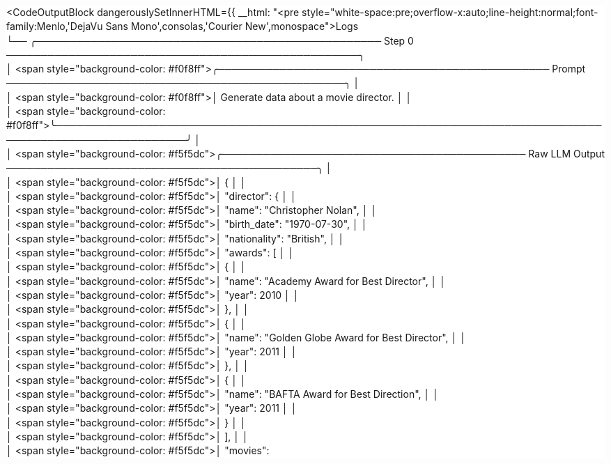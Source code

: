 <CodeOutputBlock dangerouslySetInnerHTML={{ __html: "<pre style=\"white-space:pre;overflow-x:auto;line-height:normal;font-family:Menlo,'DejaVu Sans Mono',consolas,'Courier New',monospace\">Logs<br />└── ╭────────────────────────────────────────────────── Step 0 ───────────────────────────────────────────────────╮<br />    │ <span style=\"background-color: #f0f8ff\">╭──────────────────────────────────────────────── Prompt ─────────────────────────────────────────────────╮</span> │<br />    │ <span style=\"background-color: #f0f8ff\">│ Generate data about a movie director.                                                                   │</span> │<br />    │ <span style=\"background-color: #f0f8ff\">╰─────────────────────────────────────────────────────────────────────────────────────────────────────────╯</span> │<br />    │ <span style=\"background-color: #f5f5dc\">╭──────────────────────────────────────────── Raw LLM Output ─────────────────────────────────────────────╮</span> │<br />    │ <span style=\"background-color: #f5f5dc\">│ {                                                                                                       │</span> │<br />    │ <span style=\"background-color: #f5f5dc\">│   \"director\": {                                                                                         │</span> │<br />    │ <span style=\"background-color: #f5f5dc\">│     \"name\": \"Christopher Nolan\",                                                                        │</span> │<br />    │ <span style=\"background-color: #f5f5dc\">│     \"birth_date\": \"1970-07-30\",                                                                         │</span> │<br />    │ <span style=\"background-color: #f5f5dc\">│     \"nationality\": \"British\",                                                                           │</span> │<br />    │ <span style=\"background-color: #f5f5dc\">│     \"awards\": [                                                                                         │</span> │<br />    │ <span style=\"background-color: #f5f5dc\">│       {                                                                                                 │</span> │<br />    │ <span style=\"background-color: #f5f5dc\">│         \"name\": \"Academy Award for Best Director\",                                                      │</span> │<br />    │ <span style=\"background-color: #f5f5dc\">│         \"year\": 2010                                                                                    │</span> │<br />    │ <span style=\"background-color: #f5f5dc\">│       },                                                                                                │</span> │<br />    │ <span style=\"background-color: #f5f5dc\">│       {                                                                                                 │</span> │<br />    │ <span style=\"background-color: #f5f5dc\">│         \"name\": \"Golden Globe Award for Best Director\",                                                 │</span> │<br />    │ <span style=\"background-color: #f5f5dc\">│         \"year\": 2011                                                                                    │</span> │<br />    │ <span style=\"background-color: #f5f5dc\">│       },                                                                                                │</span> │<br />    │ <span style=\"background-color: #f5f5dc\">│       {                                                                                                 │</span> │<br />    │ <span style=\"background-color: #f5f5dc\">│         \"name\": \"BAFTA Award for Best Direction\",                                                       │</span> │<br />    │ <span style=\"background-color: #f5f5dc\">│         \"year\": 2011                                                                                    │</span> │<br />    │ <span style=\"background-color: #f5f5dc\">│       }                                                                                                 │</span> │<br />    │ <span style=\"background-color: #f5f5dc\">│     ],                                                                                                  │</span> │<br />    │ <span style=\"background-color: #f5f5dc\">│     \"movies\":